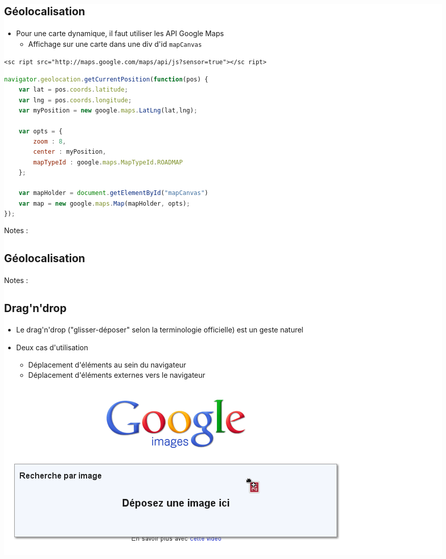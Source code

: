 


## Géolocalisation

- Pour une carte dynamique, il faut utiliser les API Google Maps
	- Affichage sur une carte dans une div d'id `mapCanvas` 

`<sc ript src="http://maps.google.com/maps/api/js?sensor=true"></sc ript>`

```javascript
navigator.geolocation.getCurrentPosition(function(pos) {
    var lat = pos.coords.latitude;
    var lng = pos.coords.longitude;
    var myPosition = new google.maps.LatLng(lat,lng);

    var opts = {
        zoom : 8,
        center : myPosition,
        mapTypeId : google.maps.MapTypeId.ROADMAP
    };

    var mapHolder = document.getElementById("mapCanvas")
    var map = new google.maps.Map(mapHolder, opts);
});
```

Notes :




## Géolocalisation

<iframe src="http://caniuse.com/#feat=geolocation" width="100%" height="75%"></iframe>

Notes :




## Drag'n'drop

- Le drag'n'drop ("glisser-déposer" selon la terminologie officielle) est un geste naturel

- Deux cas d'utilisation 
	- Déplacement d'éléments au sein du navigateur
	- Déplacement d'éléments externes vers le navigateur 

![](ressources/images/06_applications_interactives-10000201000002A100000143A638AAF9.png)
